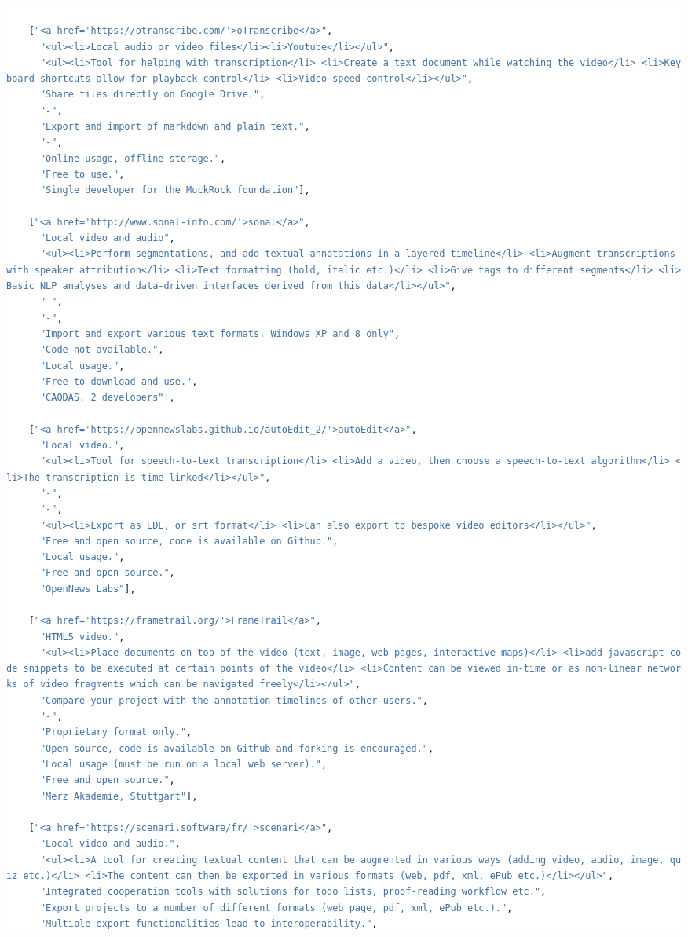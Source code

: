 ```python jdh={"module": "object", "object": {"source": ["Comparative study of 51 video annotation softwares."]}} slideshow={"slide_type": ""} tags=["data-table", "table-1"]

    ["<a href='https://otranscribe.com/'>oTranscribe</a>", 
      "<ul><li>Local audio or video files</li><li>Youtube</li></ul>", 
      "<ul><li>Tool for helping with transcription</li> <li>Create a text document while watching the video</li> <li>Keyboard shortcuts allow for playback control</li> <li>Video speed control</li></ul>",  
      "Share files directly on Google Drive.", 
      "-", 
      "Export and import of markdown and plain text.", 
      "-", 
      "Online usage, offline storage.", 
      "Free to use.", 
      "Single developer for the MuckRock foundation"],

    ["<a href='http://www.sonal-info.com/'>sonal</a>", 
      "Local video and audio", 
      "<ul><li>Perform segmentations, and add textual annotations in a layered timeline</li> <li>Augment transcriptions with speaker attribution</li> <li>Text formatting (bold, italic etc.)</li> <li>Give tags to different segments</li> <li>Basic NLP analyses and data-driven interfaces derived from this data</li></ul>", 
      "-", 
      "-", 
      "Import and export various text formats. Windows XP and 8 only", 
      "Code not available.", 
      "Local usage.", 
      "Free to download and use.", 
      "CAQDAS. 2 developers"],

    ["<a href='https://opennewslabs.github.io/autoEdit_2/'>autoEdit</a>", 
      "Local video.", 
      "<ul><li>Tool for speech-to-text transcription</li> <li>Add a video, then choose a speech-to-text algorithm</li> <li>The transcription is time-linked</li></ul>", 
      "-", 
      "-", 
      "<ul><li>Export as EDL, or srt format</li> <li>Can also export to bespoke video editors</li></ul>", 
      "Free and open source, code is available on Github.", 
      "Local usage.", 
      "Free and open source.", 
      "OpenNews Labs"],

    ["<a href='https://frametrail.org/'>FrameTrail</a>", 
      "HTML5 video.", 
      "<ul><li>Place documents on top of the video (text, image, web pages, interactive maps)</li> <li>add javascript code snippets to be executed at certain points of the video</li> <li>Content can be viewed in-time or as non-linear networks of video fragments which can be navigated freely</li></ul>", 
      "Compare your project with the annotation timelines of other users.", 
      "-", 
      "Proprietary format only.", 
      "Open source, code is available on Github and forking is encouraged.", 
      "Local usage (must be run on a local web server).", 
      "Free and open source.", 
      "Merz Akademie, Stuttgart"],

    ["<a href='https://scenari.software/fr/'>scenari</a>", 
      "Local video and audio.", 
      "<ul><li>A tool for creating textual content that can be augmented in various ways (adding video, audio, image, quiz etc.)</li> <li>The content can then be exported in various formats (web, pdf, xml, ePub etc.)</li></ul>", 
      "Integrated cooperation tools with solutions for todo lists, proof-reading workflow etc.", 
      "Export projects to a number of different formats (web page, pdf, xml, ePub etc.).", 
      "Multiple export functionalities lead to interoperability.", 
```